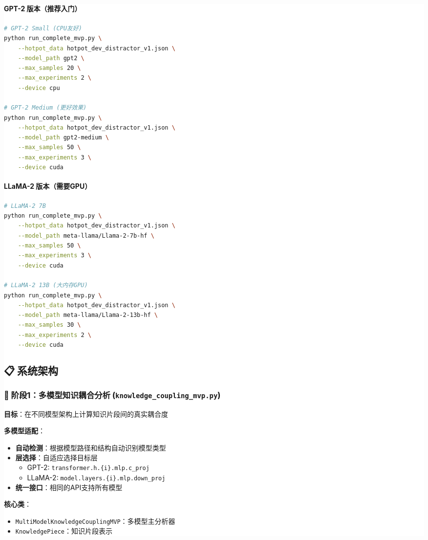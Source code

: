 #### GPT-2 版本（推荐入门）
```bash
# GPT-2 Small (CPU友好)
python run_complete_mvp.py \
    --hotpot_data hotpot_dev_distractor_v1.json \
    --model_path gpt2 \
    --max_samples 20 \
    --max_experiments 2 \
    --device cpu

# GPT-2 Medium (更好效果)
python run_complete_mvp.py \
    --hotpot_data hotpot_dev_distractor_v1.json \
    --model_path gpt2-medium \
    --max_samples 50 \
    --max_experiments 3 \
    --device cuda
```

#### LLaMA-2 版本（需要GPU）
```bash
# LLaMA-2 7B
python run_complete_mvp.py \
    --hotpot_data hotpot_dev_distractor_v1.json \
    --model_path meta-llama/Llama-2-7b-hf \
    --max_samples 50 \
    --max_experiments 3 \
    --device cuda

# LLaMA-2 13B (大内存GPU)
python run_complete_mvp.py \
    --hotpot_data hotpot_dev_distractor_v1.json \
    --model_path meta-llama/Llama-2-13b-hf \
    --max_samples 30 \
    --max_experiments 2 \
    --device cuda
```

## 📋 系统架构

### 🔗 阶段1：多模型知识耦合分析 (`knowledge_coupling_mvp.py`)
**目标**：在不同模型架构上计算知识片段间的真实耦合度

**多模型适配**：
- **自动检测**：根据模型路径和结构自动识别模型类型
- **层选择**：自适应选择目标层
  - GPT-2: `transformer.h.{i}.mlp.c_proj`
  - LLaMA-2: `model.layers.{i}.mlp.down_proj`
- **统一接口**：相同的API支持所有模型

**核心类**：
- `MultiModelKnowledgeCouplingMVP`：多模型主分析器
- `KnowledgePiece`：知识片段表示
